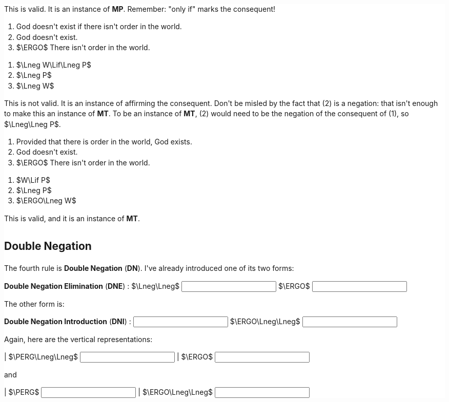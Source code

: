 This is valid. It is an instance of **MP**. Remember: "only if" marks the consequent!

</div>

1.   God doesn't exist if there isn't order in the world.
2.   God doesn't exist.
3.   $\ERGO$ There isn't order in the world.

<div class="answers">

1.   $\Lneg W\Lif\Lneg P$
2.   $\Lneg P$
3.   $\Lneg W$

This is not valid. It is an instance of affirming the consequent. Don't be misled by the fact that (2) is a negation: that isn't enough to make this an instance of **MT**. To be an instance of **MT**, (2) would need to be the negation of the consequent of (1), so $\Lneg\Lneg P$.

</div>

1.  Provided that there is order in the world, God exists.
2.  God doesn't exist.
3.  $\ERGO$ There isn't order in the world.

<div class="answers">

1.  $W\Lif P$
2.  $\Lneg P$
3.  $\ERGO\Lneg W$

This is valid, and it is an instance of **MT**.

</div>

## Double Negation

The fourth rule is **Double Negation** (**DN**). I've already introduced one of its two forms:

**Double Negation Elimination** (**DNE**)
:   $\Lneg\Lneg$ <input class="copyMe P sym slot" type="text" > $\ERGO$ <input class="copyMe P sym slot" type="text" >

The other form is:

**Double Negation Introduction** (**DNI**)
:   <input class="copyMe P sym slot" type="text" > $\ERGO\Lneg\Lneg$ <input class="copyMe P sym slot" type="text" >

Again, here are the vertical representations:

| $\PERG\Lneg\Lneg$ <input class="copyMe P sym slot" type="text" >
| $\ERGO$ <input class="copyMe P sym slot" type="text" >

and

| $\PERG$ <input class="copyMe P sym slot" type="text" > 
| $\ERGO\Lneg\Lneg$ <input class="copyMe P sym slot" type="text" >
